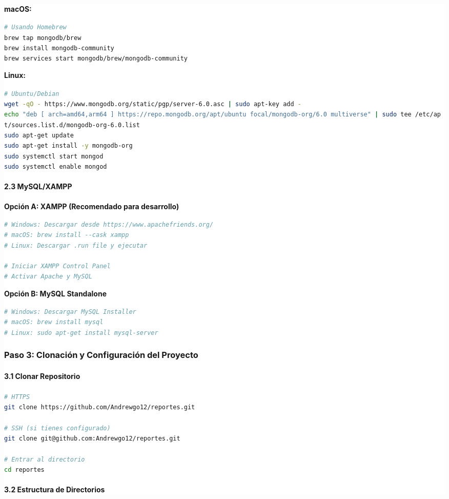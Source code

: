 **macOS:**
```bash
# Usando Homebrew
brew tap mongodb/brew
brew install mongodb-community
brew services start mongodb/brew/mongodb-community
```

**Linux:**
```bash
# Ubuntu/Debian
wget -qO - https://www.mongodb.org/static/pgp/server-6.0.asc | sudo apt-key add -
echo "deb [ arch=amd64,arm64 ] https://repo.mongodb.org/apt/ubuntu focal/mongodb-org/6.0 multiverse" | sudo tee /etc/apt/sources.list.d/mongodb-org-6.0.list
sudo apt-get update
sudo apt-get install -y mongodb-org
sudo systemctl start mongod
sudo systemctl enable mongod
```

#### 2.3 MySQL/XAMPP

**Opción A: XAMPP (Recomendado para desarrollo)**
```bash
# Windows: Descargar desde https://www.apachefriends.org/
# macOS: brew install --cask xampp
# Linux: Descargar .run file y ejecutar

# Iniciar XAMPP Control Panel
# Activar Apache y MySQL
```

**Opción B: MySQL Standalone**
```bash
# Windows: Descargar MySQL Installer
# macOS: brew install mysql
# Linux: sudo apt-get install mysql-server
```

### Paso 3: Clonación y Configuración del Proyecto

#### 3.1 Clonar Repositorio

```bash
# HTTPS
git clone https://github.com/Andrewgo12/reportes.git

# SSH (si tienes configurado)
git clone git@github.com:Andrewgo12/reportes.git

# Entrar al directorio
cd reportes
```

#### 3.2 Estructura de Directorios
